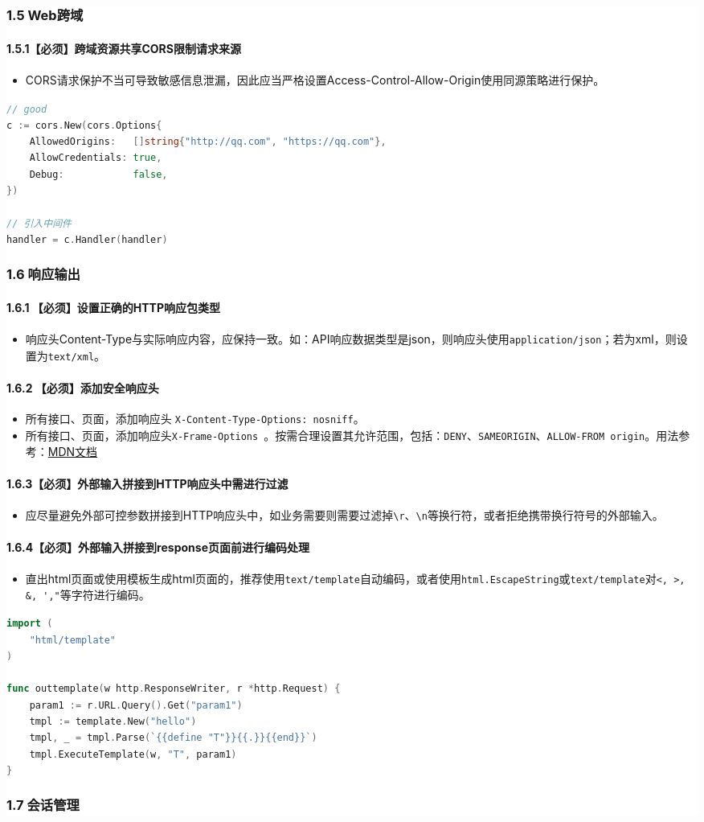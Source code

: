<a id="2.1.5"></a>
### 1.5 Web跨域
#### 1.5.1【必须】跨域资源共享CORS限制请求来源

- CORS请求保护不当可导致敏感信息泄漏，因此应当严格设置Access-Control-Allow-Origin使用同源策略进行保护。

```go
// good
c := cors.New(cors.Options{
	AllowedOrigins:   []string{"http://qq.com", "https://qq.com"},
	AllowCredentials: true,
	Debug:            false,
})

// 引入中间件
handler = c.Handler(handler)
```

<a id="2.1.6"></a>
### 1.6 响应输出

#### 1.6.1 【必须】设置正确的HTTP响应包类型

- 响应头Content-Type与实际响应内容，应保持一致。如：API响应数据类型是json，则响应头使用`application/json`；若为xml，则设置为`text/xml`。

#### 1.6.2 【必须】添加安全响应头

- 所有接口、页面，添加响应头 `X-Content-Type-Options: nosniff`。
- 所有接口、页面，添加响应头`X-Frame-Options `。按需合理设置其允许范围，包括：`DENY`、`SAMEORIGIN`、`ALLOW-FROM origin`。用法参考：[MDN文档](https://developer.mozilla.org/zh-CN/docs/Web/HTTP/X-Frame-Options)

#### 1.6.3【必须】外部输入拼接到HTTP响应头中需进行过滤

- 应尽量避免外部可控参数拼接到HTTP响应头中，如业务需要则需要过滤掉`\r`、`\n`等换行符，或者拒绝携带换行符号的外部输入。

#### 1.6.4【必须】外部输入拼接到response页面前进行编码处理

- 直出html页面或使用模板生成html页面的，推荐使用`text/template`自动编码，或者使用`html.EscapeString`或`text/template`对`<, >, &, ',"`等字符进行编码。

```go
import (
	"html/template"
)

func outtemplate(w http.ResponseWriter, r *http.Request) {
	param1 := r.URL.Query().Get("param1")
	tmpl := template.New("hello")
	tmpl, _ = tmpl.Parse(`{{define "T"}}{{.}}{{end}}`)
	tmpl.ExecuteTemplate(w, "T", param1)
}
```

<a id="2.1.7"></a>
### 1.7 会话管理
